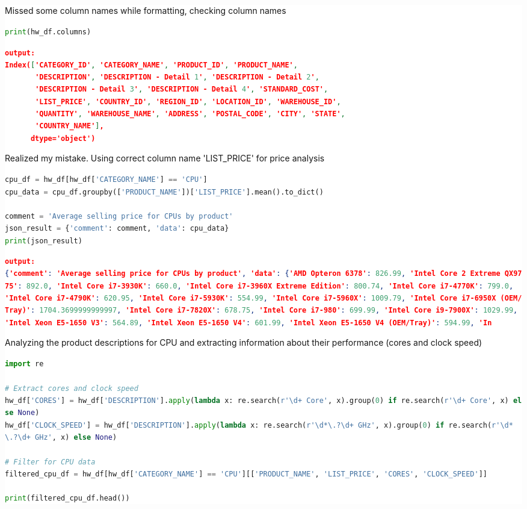 Missed some column names while formatting, checking column names

```python
print(hw_df.columns)
```

```json
output:
Index(['CATEGORY_ID', 'CATEGORY_NAME', 'PRODUCT_ID', 'PRODUCT_NAME',
       'DESCRIPTION', 'DESCRIPTION - Detail 1', 'DESCRIPTION - Detail 2',
       'DESCRIPTION - Detail 3', 'DESCRIPTION - Detail 4', 'STANDARD_COST',
       'LIST_PRICE', 'COUNTRY_ID', 'REGION_ID', 'LOCATION_ID', 'WAREHOUSE_ID',
       'QUANTITY', 'WAREHOUSE_NAME', 'ADDRESS', 'POSTAL_CODE', 'CITY', 'STATE',
       'COUNTRY_NAME'],
      dtype='object')

```

Realized my mistake. Using correct column name 'LIST_PRICE' for price analysis

```python
cpu_df = hw_df[hw_df['CATEGORY_NAME'] == 'CPU']
cpu_data = cpu_df.groupby(['PRODUCT_NAME'])['LIST_PRICE'].mean().to_dict()

comment = 'Average selling price for CPUs by product'
json_result = {'comment': comment, 'data': cpu_data}
print(json_result)
```

```json
output:
{'comment': 'Average selling price for CPUs by product', 'data': {'AMD Opteron 6378': 826.99, 'Intel Core 2 Extreme QX9775': 892.0, 'Intel Core i7-3930K': 660.0, 'Intel Core i7-3960X Extreme Edition': 800.74, 'Intel Core i7-4770K': 799.0, 'Intel Core i7-4790K': 620.95, 'Intel Core i7-5930K': 554.99, 'Intel Core i7-5960X': 1009.79, 'Intel Core i7-6950X (OEM/Tray)': 1704.3699999999997, 'Intel Core i7-7820X': 678.75, 'Intel Core i7-980': 699.99, 'Intel Core i9-7900X': 1029.99, 'Intel Xeon E5-1650 V3': 564.89, 'Intel Xeon E5-1650 V4': 601.99, 'Intel Xeon E5-1650 V4 (OEM/Tray)': 594.99, 'In
```

Analyzing the product descriptions for CPU and extracting information about their performance (cores and clock speed)

```python
import re

# Extract cores and clock speed
hw_df['CORES'] = hw_df['DESCRIPTION'].apply(lambda x: re.search(r'\d+ Core', x).group(0) if re.search(r'\d+ Core', x) else None)
hw_df['CLOCK_SPEED'] = hw_df['DESCRIPTION'].apply(lambda x: re.search(r'\d*\.?\d+ GHz', x).group(0) if re.search(r'\d*\.?\d+ GHz', x) else None)

# Filter for CPU data
filtered_cpu_df = hw_df[hw_df['CATEGORY_NAME'] == 'CPU'][['PRODUCT_NAME', 'LIST_PRICE', 'CORES', 'CLOCK_SPEED']]

print(filtered_cpu_df.head())
```
